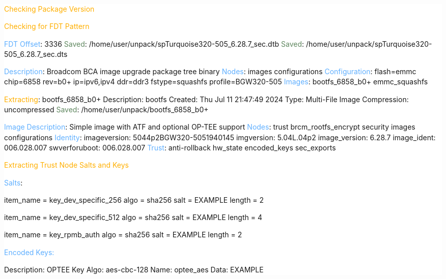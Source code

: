 <font color="#FFAF00">Checking Package Version</font>

<font color="#FFAF00">Checking for FDT Pattern</font>

<font color="#5FAFFF">FDT Offset</font>: 3336
<font color="#5F875F">Saved</font>: /home/user/unpack/spTurquoise320-505_6.28.7_sec.dtb
<font color="#5F875F">Saved</font>: /home/user/unpack/spTurquoise320-505_6.28.7_sec.dts

<font color="#5FAFFF">Description</font>: Broadcom BCA image upgrade package tree binary
<font color="#5FAFFF">Nodes</font>: images configurations 
<font color="#5FAFFF">Configuration</font>: flash=emmc chip=6858 rev=b0+ ip=ipv6,ipv4 ddr=ddr3 fstype=squashfs profile=BGW320-505
<font color="#5FAFFF">Images</font>: bootfs_6858_b0+ emmc_squashfs 

<font color="#FFAF00">Extracting</font>: bootfs_6858_b0+
  Description:  bootfs
  Created:      Thu Jul 11 21:47:49 2024
  Type:         Multi-File Image
  Compression:  uncompressed
<font color="#5F875F">Saved</font>: /home/user/unpack/bootfs_6858_b0+

<font color="#5FAFFF">Image Description</font>: Simple image with ATF and optional OP-TEE support
<font color="#5FAFFF">Nodes</font>: trust brcm_rootfs_encrypt security images configurations 
<font color="#5FAFFF">Identity</font>:
 imageversion: 5044p2BGW320-5051940145 
 imgversion: 5.04L.04p2 
 image_version: 6.28.7 
 image_ident: 006.028.007 
 swverforuboot: 006.028.007 
<font color="#5FAFFF">Trust</font>: anti-rollback hw_state encoded_keys sec_exports 

<font color="#FFAF00">Extracting Trust Node Salts and Keys</font>

<font color="#5FAFFF">Salts</font>:

item_name = key_dev_specific_256
algo = sha256
salt = EXAMPLE
length = 2

item_name = key_dev_specific_512
algo = sha256
salt = EXAMPLE
length = 4

item_name = key_rpmb_auth
algo = sha256
salt = EXAMPLE
length = 2

<font color="#5FAFFF">Encoded Keys:</font>

Description: OPTEE Key
Algo: aes-cbc-128
Name: optee_aes
Data: EXAMPLE
